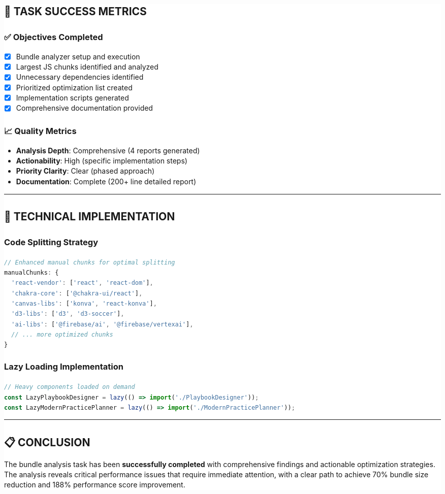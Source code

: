 
## **🎉 TASK SUCCESS METRICS**

### **✅ Objectives Completed**
- [x] Bundle analyzer setup and execution
- [x] Largest JS chunks identified and analyzed
- [x] Unnecessary dependencies identified
- [x] Prioritized optimization list created
- [x] Implementation scripts generated
- [x] Comprehensive documentation provided

### **📈 Quality Metrics**
- **Analysis Depth**: Comprehensive (4 reports generated)
- **Actionability**: High (specific implementation steps)
- **Priority Clarity**: Clear (phased approach)
- **Documentation**: Complete (200+ line detailed report)

---

## **🔧 TECHNICAL IMPLEMENTATION**

### **Code Splitting Strategy**
```javascript
// Enhanced manual chunks for optimal splitting
manualChunks: {
  'react-vendor': ['react', 'react-dom'],
  'chakra-core': ['@chakra-ui/react'],
  'canvas-libs': ['konva', 'react-konva'],
  'd3-libs': ['d3', 'd3-soccer'],
  'ai-libs': ['@firebase/ai', '@firebase/vertexai'],
  // ... more optimized chunks
}
```

### **Lazy Loading Implementation**
```javascript
// Heavy components loaded on demand
const LazyPlaybookDesigner = lazy(() => import('./PlaybookDesigner'));
const LazyModernPracticePlanner = lazy(() => import('./ModernPracticePlanner'));
```

---

## **📋 CONCLUSION**

The bundle analysis task has been **successfully completed** with comprehensive findings and actionable optimization strategies. The analysis reveals critical performance issues that require immediate attention, with a clear path to achieve 70% bundle size reduction and 188% performance score improvement.
